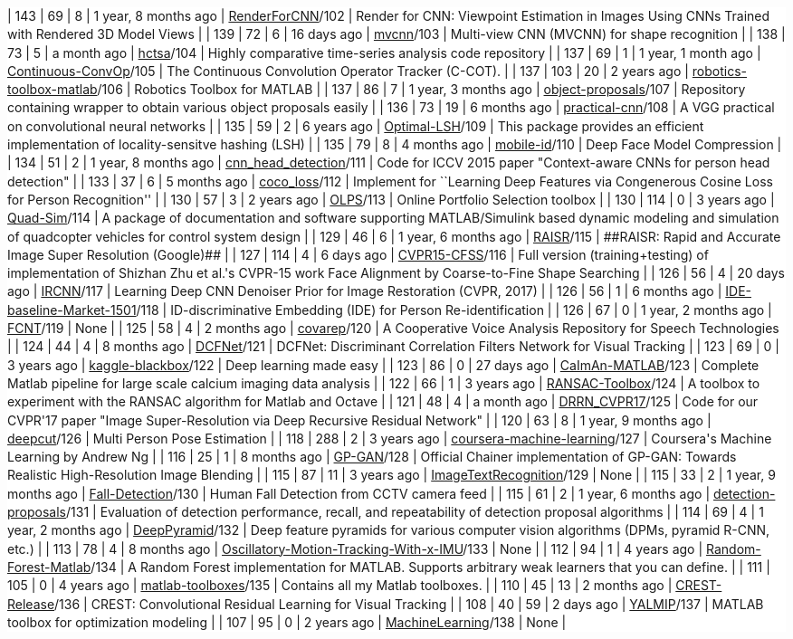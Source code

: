 | 143 | 69 | 8 | 1 year, 8 months ago | [RenderForCNN](https://github.com/ShapeNet/RenderForCNN)/102 | Render for CNN: Viewpoint Estimation in Images Using CNNs Trained with Rendered 3D Model Views |
| 139 | 72 | 6 | 16 days ago | [mvcnn](https://github.com/suhangpro/mvcnn)/103 | Multi-view CNN (MVCNN) for shape recognition |
| 138 | 73 | 5 | a month ago | [hctsa](https://github.com/benfulcher/hctsa)/104 | Highly comparative time-series analysis code repository |
| 137 | 69 | 1 | 1 year, 1 month ago | [Continuous-ConvOp](https://github.com/martin-danelljan/Continuous-ConvOp)/105 | The Continuous Convolution Operator Tracker (C-COT). |
| 137 | 103 | 20 | 2 years ago | [robotics-toolbox-matlab](https://github.com/petercorke/robotics-toolbox-matlab)/106 | Robotics Toolbox for MATLAB |
| 137 | 86 | 7 | 1 year, 3 months ago | [object-proposals](https://github.com/Cloud-CV/object-proposals)/107 | Repository containing wrapper to obtain various object proposals easily |
| 136 | 73 | 19 | 6 months ago | [practical-cnn](https://github.com/vedaldi/practical-cnn)/108 | A VGG practical on convolutional neural networks |
| 135 | 59 | 2 | 6 years ago | [Optimal-LSH](https://github.com/YahooArchive/Optimal-LSH)/109 | This package provides an efficient implementation of locality-sensitve hashing (LSH) |
| 135 | 79 | 8 | 4 months ago | [mobile-id](https://github.com/liuziwei7/mobile-id)/110 | Deep Face Model Compression |
| 134 | 51 | 2 | 1 year, 8 months ago | [cnn_head_detection](https://github.com/aosokin/cnn_head_detection)/111 | Code for ICCV 2015 paper "Context-aware CNNs for person head detection" |
| 133 | 37 | 6 | 5 months ago | [coco_loss](https://github.com/sciencefans/coco_loss)/112 | Implement for ``Learning Deep Features via Congenerous Cosine Loss for Person Recognition'' |
| 130 | 57 | 3 | 2 years ago | [OLPS](https://github.com/OLPS/OLPS)/113 | Online Portfolio Selection toolbox |
| 130 | 114 | 0 | 3 years ago | [Quad-Sim](https://github.com/dch33/Quad-Sim)/114 | A package of documentation and software supporting MATLAB/Simulink based dynamic modeling and simulation of quadcopter vehicles for control system design |
| 129 | 46 | 6 | 1 year, 6 months ago | [RAISR](https://github.com/HerrHao/RAISR)/115 | ##RAISR: Rapid and Accurate Image Super Resolution (Google)## |
| 127 | 114 | 4 | 6 days ago | [CVPR15-CFSS](https://github.com/zhusz/CVPR15-CFSS)/116 | Full version (training+testing) of implementation of Shizhan Zhu et al.'s CVPR-15 work Face Alignment by Coarse-to-Fine Shape Searching |
| 126 | 56 | 4 | 20 days ago | [IRCNN](https://github.com/cszn/IRCNN)/117 | Learning Deep CNN Denoiser Prior for Image Restoration (CVPR, 2017) |
| 126 | 56 | 1 | 6 months ago | [IDE-baseline-Market-1501](https://github.com/zhunzhong07/IDE-baseline-Market-1501)/118 | ID-discriminative Embedding (IDE) for Person Re-identification |
| 126 | 67 | 0 | 1 year, 2 months ago | [FCNT](https://github.com/scott89/FCNT)/119 | None |
| 125 | 58 | 4 | 2 months ago | [covarep](https://github.com/covarep/covarep)/120 | A Cooperative Voice Analysis Repository for Speech Technologies |
| 124 | 44 | 4 | 8 months ago | [DCFNet](https://github.com/foolwood/DCFNet)/121 | DCFNet: Discriminant Correlation Filters Network for Visual Tracking |
| 123 | 69 | 0 | 3 years ago | [kaggle-blackbox](https://github.com/zygmuntz/kaggle-blackbox)/122 | Deep learning made easy |
| 123 | 86 | 0 | 27 days ago | [CaImAn-MATLAB](https://github.com/flatironinstitute/CaImAn-MATLAB)/123 | Complete Matlab pipeline for large scale calcium imaging data analysis |
| 122 | 66 | 1 | 3 years ago | [RANSAC-Toolbox](https://github.com/RANSAC/RANSAC-Toolbox)/124 | A toolbox to experiment with the RANSAC algorithm for Matlab and Octave |
| 121 | 48 | 4 | a month ago | [DRRN_CVPR17](https://github.com/tyshiwo/DRRN_CVPR17)/125 | Code for our CVPR'17 paper "Image Super-Resolution via Deep Recursive Residual Network" |
| 120 | 63 | 8 | 1 year, 9 months ago | [deepcut](https://github.com/eldar/deepcut)/126 | Multi Person Pose Estimation |
| 118 | 288 | 2 | 3 years ago | [coursera-machine-learning](https://github.com/vugsus/coursera-machine-learning)/127 | Coursera's Machine Learning by Andrew Ng |
| 116 | 25 | 1 | 8 months ago | [GP-GAN](https://github.com/wuhuikai/GP-GAN)/128 | Official Chainer implementation of GP-GAN: Towards Realistic High-Resolution Image Blending |
| 115 | 87 | 11 | 3 years ago | [ImageTextRecognition](https://github.com/FraPochetti/ImageTextRecognition)/129 | None |
| 115 | 33 | 2 | 1 year, 9 months ago | [Fall-Detection](https://github.com/harishrithish7/Fall-Detection)/130 | Human Fall Detection from CCTV camera feed |
| 115 | 61 | 2 | 1 year, 6 months ago | [detection-proposals](https://github.com/hosang/detection-proposals)/131 | Evaluation of detection performance, recall, and repeatability of detection proposal algorithms |
| 114 | 69 | 4 | 1 year, 2 months ago | [DeepPyramid](https://github.com/rbgirshick/DeepPyramid)/132 | Deep feature pyramids for various computer vision algorithms (DPMs, pyramid R-CNN, etc.)  |
| 113 | 78 | 4 | 8 months ago | [Oscillatory-Motion-Tracking-With-x-IMU](https://github.com/xioTechnologies/Oscillatory-Motion-Tracking-With-x-IMU)/133 | None |
| 112 | 94 | 1 | 4 years ago | [Random-Forest-Matlab](https://github.com/karpathy/Random-Forest-Matlab)/134 | A Random Forest implementation for MATLAB. Supports arbitrary weak learners that you can define. |
| 111 | 105 | 0 | 4 years ago | [matlab-toolboxes](https://github.com/gpeyre/matlab-toolboxes)/135 | Contains all my Matlab toolboxes. |
| 110 | 45 | 13 | 2 months ago | [CREST-Release](https://github.com/ybsong00/CREST-Release)/136 | CREST: Convolutional Residual Learning for Visual Tracking |
| 108 | 40 | 59 | 2 days ago | [YALMIP](https://github.com/yalmip/YALMIP)/137 | MATLAB toolbox for optimization modeling |
| 107 | 95 | 0 | 2 years ago | [MachineLearning](https://github.com/llp1992/MachineLearning)/138 | None |